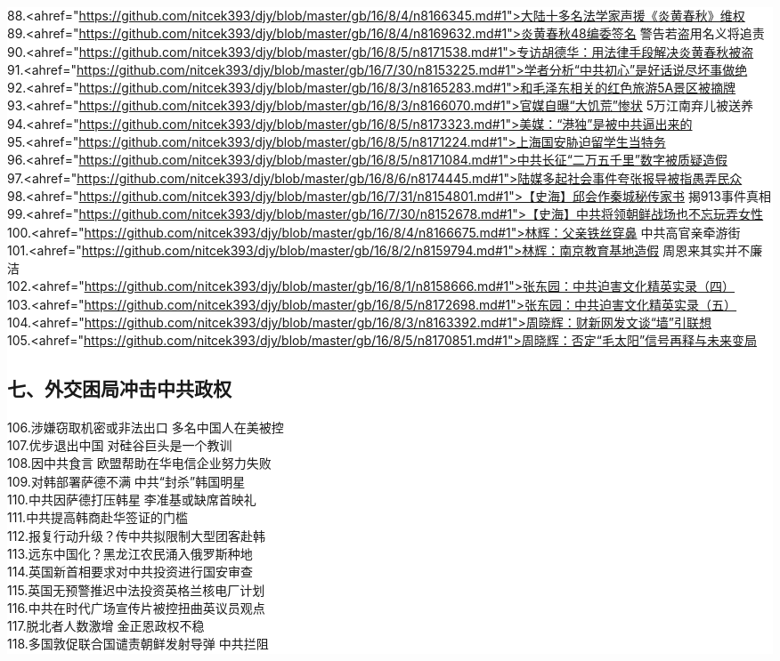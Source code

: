 88.<ahref="https://github.com/nitcek393/djy/blob/master/gb/16/8/4/n8166345.md#1">大陆十多名法学家声援《炎黄春秋》维权</a><br />
89.<ahref="https://github.com/nitcek393/djy/blob/master/gb/16/8/4/n8169632.md#1">炎黄春秋48编委签名 警告若盗用名义将追责</a><br />
90.<ahref="https://github.com/nitcek393/djy/blob/master/gb/16/8/5/n8171538.md#1">专访胡德华：用法律手段解决炎黄春秋被盗</a><br />
91.<ahref="https://github.com/nitcek393/djy/blob/master/gb/16/7/30/n8153225.md#1">学者分析“中共初心”是好话说尽坏事做绝</a><br />
92.<ahref="https://github.com/nitcek393/djy/blob/master/gb/16/8/3/n8165283.md#1">和毛泽东相关的红色旅游5A景区被摘牌</a><br />
93.<ahref="https://github.com/nitcek393/djy/blob/master/gb/16/8/3/n8166070.md#1">官媒自曝“大饥荒”惨状 5万江南弃儿被送养</a><br />
94.<ahref="https://github.com/nitcek393/djy/blob/master/gb/16/8/5/n8173323.md#1">美媒：“港独”是被中共逼出来的</a><br />
95.<ahref="https://github.com/nitcek393/djy/blob/master/gb/16/8/5/n8171224.md#1">上海国安胁迫留学生当特务</a><br />
96.<ahref="https://github.com/nitcek393/djy/blob/master/gb/16/8/5/n8171084.md#1">中共长征“二万五千里”数字被质疑造假</a><br />
97.<ahref="https://github.com/nitcek393/djy/blob/master/gb/16/8/6/n8174445.md#1">陆媒多起社会事件夸张报导被指愚弄民众</a><br />
98.<ahref="https://github.com/nitcek393/djy/blob/master/gb/16/7/31/n8154801.md#1">【史海】邱会作秦城秘传家书 揭913事件真相</a><br />
99.<ahref="https://github.com/nitcek393/djy/blob/master/gb/16/7/30/n8152678.md#1">【史海】中共将领朝鲜战场也不忘玩弄女性</a><br />
100.<ahref="https://github.com/nitcek393/djy/blob/master/gb/16/8/4/n8166675.md#1">林辉：父亲铁丝穿鼻 中共高官亲牵游街</a><br />
101.<ahref="https://github.com/nitcek393/djy/blob/master/gb/16/8/2/n8159794.md#1">林辉：南京教育基地造假 周恩来其实并不廉洁</a><br />
102.<ahref="https://github.com/nitcek393/djy/blob/master/gb/16/8/1/n8158666.md#1">张东园：中共迫害文化精英实录（四）</a><br />
103.<ahref="https://github.com/nitcek393/djy/blob/master/gb/16/8/5/n8172698.md#1">张东园：中共迫害文化精英实录（五）</a><br />
104.<ahref="https://github.com/nitcek393/djy/blob/master/gb/16/8/3/n8163392.md#1">周晓辉：财新网发文谈“墙”引联想</a><br />
105.<ahref="https://github.com/nitcek393/djy/blob/master/gb/16/8/5/n8170851.md#1">周晓辉：否定“毛太阳”信号再释与未来变局</a></p>
<h2>七、外交困局冲击中共政权</h2>
<p>106.<ahref="https://github.com/nitcek393/djy/blob/master/gb/16/8/4/n8169657.md#1">涉嫌窃取机密或非法出口 多名中国人在美被控</a><br />
107.<ahref="https://github.com/nitcek393/djy/blob/master/gb/16/8/2/n8162157.md#1">优步退出中国 对硅谷巨头是一个教训</a><br />
108.<ahref="https://github.com/nitcek393/djy/blob/master/gb/16/8/5/n8172766.md#1">因中共食言 欧盟帮助在华电信企业努力失败</a><br />
109.<ahref="https://github.com/nitcek393/djy/blob/master/gb/16/8/2/n8159225.md#1">对韩部署萨德不满 中共“封杀”韩国明星</a><br />
110.<ahref="https://github.com/nitcek393/djy/blob/master/gb/16/8/4/n8169249.md#1">中共因萨德打压韩星 李准基或缺席首映礼</a><br />
111.<ahref="https://github.com/nitcek393/djy/blob/master/gb/16/8/4/n8168617.md#1">中共提高韩商赴华签证的门槛</a><br />
112.<ahref="https://github.com/nitcek393/djy/blob/master/gb/16/8/6/n8173892.md#1">报复行动升级？传中共拟限制大型团客赴韩</a><br />
113.<ahref="https://github.com/nitcek393/djy/blob/master/gb/16/8/1/n8158343.md#1">远东中国化？黑龙江农民涌入俄罗斯种地</a><br />
114.<ahref="https://github.com/nitcek393/djy/blob/master/gb/16/7/31/n8154891.md#1">英国新首相要求对中共投资进行国安审查</a><br />
115.<ahref="https://github.com/nitcek393/djy/blob/master/gb/16/7/30/n8153012.md#1">英国无预警推迟中法投资英格兰核电厂计划</a><br />
116.<ahref="https://github.com/nitcek393/djy/blob/master/gb/16/7/31/n8154489.md#1">中共在时代广场宣传片被控扭曲英议员观点</a><br />
117.<ahref="https://github.com/nitcek393/djy/blob/master/gb/16/8/2/n8162163.md#1">脱北者人数激增 金正恩政权不稳</a><br />
118.<ahref="https://github.com/nitcek393/djy/blob/master/gb/16/8/4/n8168858.md#1">多国敦促联合国谴责朝鲜发射导弹 中共拦阻</a><br />